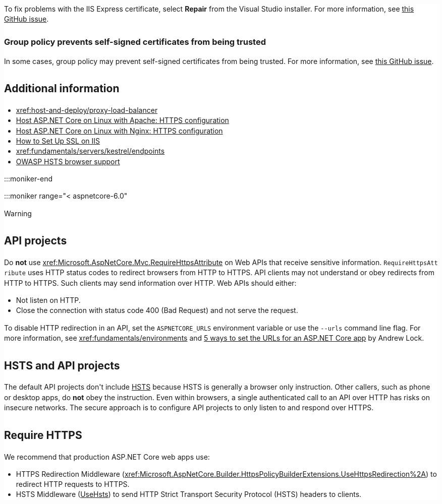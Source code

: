 To fix problems with the IIS Express certificate, select **Repair** from the Visual Studio installer. For more information, see [this GitHub issue](https://github.com/dotnet/aspnetcore/issues/16892).

### Group policy prevents self-signed certificates from being trusted

In some cases, group policy may prevent self-signed certificates from being trusted. For more information, see [this GitHub issue](https://github.com/dotnet/aspnetcore/issues/21173).

## Additional information

* <xref:host-and-deploy/proxy-load-balancer>
* [Host ASP.NET Core on Linux with Apache: HTTPS configuration](xref:host-and-deploy/linux-apache#https-configuration)
* [Host ASP.NET Core on Linux with Nginx: HTTPS configuration](xref:host-and-deploy/linux-nginx#https-configuration)
* [How to Set Up SSL on IIS](/iis/manage/configuring-security/how-to-set-up-ssl-on-iis)
* <xref:fundamentals/servers/kestrel/endpoints>
* [OWASP HSTS browser support](https://www.owasp.org/index.php/HTTP_Strict_Transport_Security_Cheat_Sheet#Browser_Support)

:::moniker-end

:::moniker range="< aspnetcore-6.0"

> [!WARNING]
> ## API projects
>
> Do **not** use <xref:Microsoft.AspNetCore.Mvc.RequireHttpsAttribute> on Web APIs that receive sensitive information. `RequireHttpsAttribute` uses HTTP status codes to redirect browsers from HTTP to HTTPS. API clients may not understand or obey redirects from HTTP to HTTPS. Such clients may send information over HTTP. Web APIs should either:
>
> * Not listen on HTTP.
> * Close the connection with status code 400 (Bad Request) and not serve the request.
>
> To disable HTTP redirection in an API, set the `ASPNETCORE_URLS` environment variable or use the `--urls` command line flag. For more information, see <xref:fundamentals/environments> and [5 ways to set the URLs for an ASP.NET Core app](https://andrewlock.net/5-ways-to-set-the-urls-for-an-aspnetcore-app/) by Andrew Lock.
>
> ## HSTS and API projects
>
> The default API projects don't include [HSTS](#hsts) because HSTS is generally a browser only instruction. Other callers, such as phone or desktop apps, do **not** obey the instruction. Even within browsers, a single authenticated call to an API over HTTP has risks on insecure networks. The secure approach is to configure API projects to only listen to and respond over HTTPS.

## Require HTTPS

We recommend that production ASP.NET Core web apps use:

* HTTPS Redirection Middleware (<xref:Microsoft.AspNetCore.Builder.HttpsPolicyBuilderExtensions.UseHttpsRedirection%2A>) to redirect HTTP requests to HTTPS.
* HSTS Middleware ([UseHsts](#http-strict-transport-security-protocol-hsts)) to send HTTP Strict Transport Security Protocol (HSTS) headers to clients.
